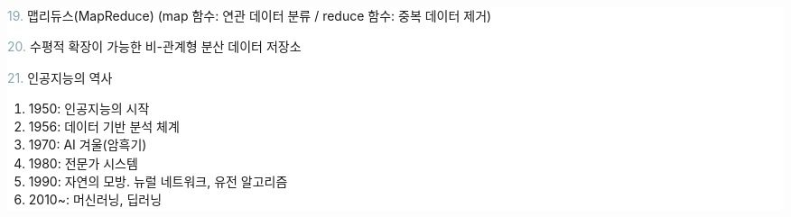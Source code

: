 <span style="color:#85a8b4"> 19.</span> 맵리듀스(MapReduce) (map 함수: 연관 데이터 분류 / reduce 함수: 중복 데이터 제거)   

<span style="color:#85a8b4"> 20.</span> 수평적 확장이 가능한 비-관계형 분산 데이터 저장소  

<span style="color:#85a8b4"> 21.</span> 인공지능의 역사  
1) 1950: 인공지능의 시작  
2) 1956: 데이터 기반 분석 체계  
3) 1970: AI 겨울(암흑기)  
4) 1980: 전문가 시스템  
5) 1990: 자연의 모방. 뉴럴 네트워크, 유전 알고리즘  
6) 2010~: 머신러닝, 딥러닝   
